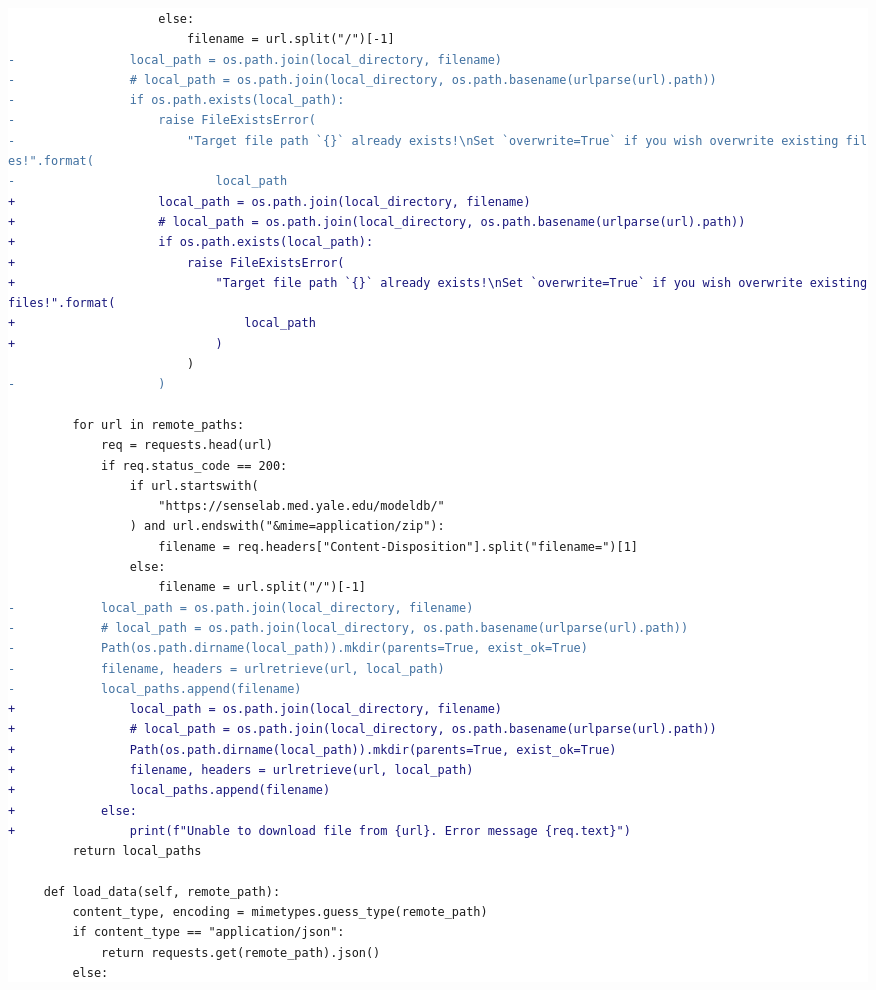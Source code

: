 ```diff
                     else:
                         filename = url.split("/")[-1]
-                local_path = os.path.join(local_directory, filename)
-                # local_path = os.path.join(local_directory, os.path.basename(urlparse(url).path))
-                if os.path.exists(local_path):
-                    raise FileExistsError(
-                        "Target file path `{}` already exists!\nSet `overwrite=True` if you wish overwrite existing files!".format(
-                            local_path
+                    local_path = os.path.join(local_directory, filename)
+                    # local_path = os.path.join(local_directory, os.path.basename(urlparse(url).path))
+                    if os.path.exists(local_path):
+                        raise FileExistsError(
+                            "Target file path `{}` already exists!\nSet `overwrite=True` if you wish overwrite existing files!".format(
+                                local_path
+                            )
                         )
-                    )
 
         for url in remote_paths:
             req = requests.head(url)
             if req.status_code == 200:
                 if url.startswith(
                     "https://senselab.med.yale.edu/modeldb/"
                 ) and url.endswith("&mime=application/zip"):
                     filename = req.headers["Content-Disposition"].split("filename=")[1]
                 else:
                     filename = url.split("/")[-1]
-            local_path = os.path.join(local_directory, filename)
-            # local_path = os.path.join(local_directory, os.path.basename(urlparse(url).path))
-            Path(os.path.dirname(local_path)).mkdir(parents=True, exist_ok=True)
-            filename, headers = urlretrieve(url, local_path)
-            local_paths.append(filename)
+                local_path = os.path.join(local_directory, filename)
+                # local_path = os.path.join(local_directory, os.path.basename(urlparse(url).path))
+                Path(os.path.dirname(local_path)).mkdir(parents=True, exist_ok=True)
+                filename, headers = urlretrieve(url, local_path)
+                local_paths.append(filename)
+            else:
+                print(f"Unable to download file from {url}. Error message {req.text}")
         return local_paths
 
     def load_data(self, remote_path):
         content_type, encoding = mimetypes.guess_type(remote_path)
         if content_type == "application/json":
             return requests.get(remote_path).json()
         else:
```
